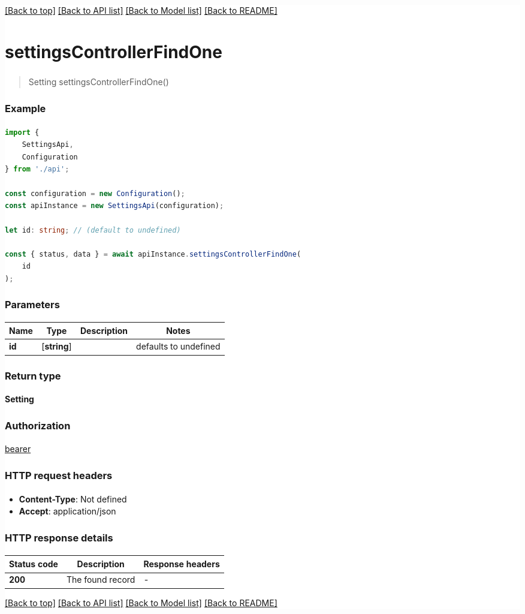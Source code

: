 [[Back to top]](#) [[Back to API list]](../README.md#documentation-for-api-endpoints) [[Back to Model list]](../README.md#documentation-for-models) [[Back to README]](../README.md)

# **settingsControllerFindOne**
> Setting settingsControllerFindOne()


### Example

```typescript
import {
    SettingsApi,
    Configuration
} from './api';

const configuration = new Configuration();
const apiInstance = new SettingsApi(configuration);

let id: string; // (default to undefined)

const { status, data } = await apiInstance.settingsControllerFindOne(
    id
);
```

### Parameters

|Name | Type | Description  | Notes|
|------------- | ------------- | ------------- | -------------|
| **id** | [**string**] |  | defaults to undefined|


### Return type

**Setting**

### Authorization

[bearer](../README.md#bearer)

### HTTP request headers

 - **Content-Type**: Not defined
 - **Accept**: application/json


### HTTP response details
| Status code | Description | Response headers |
|-------------|-------------|------------------|
|**200** | The found record |  -  |

[[Back to top]](#) [[Back to API list]](../README.md#documentation-for-api-endpoints) [[Back to Model list]](../README.md#documentation-for-models) [[Back to README]](../README.md)
